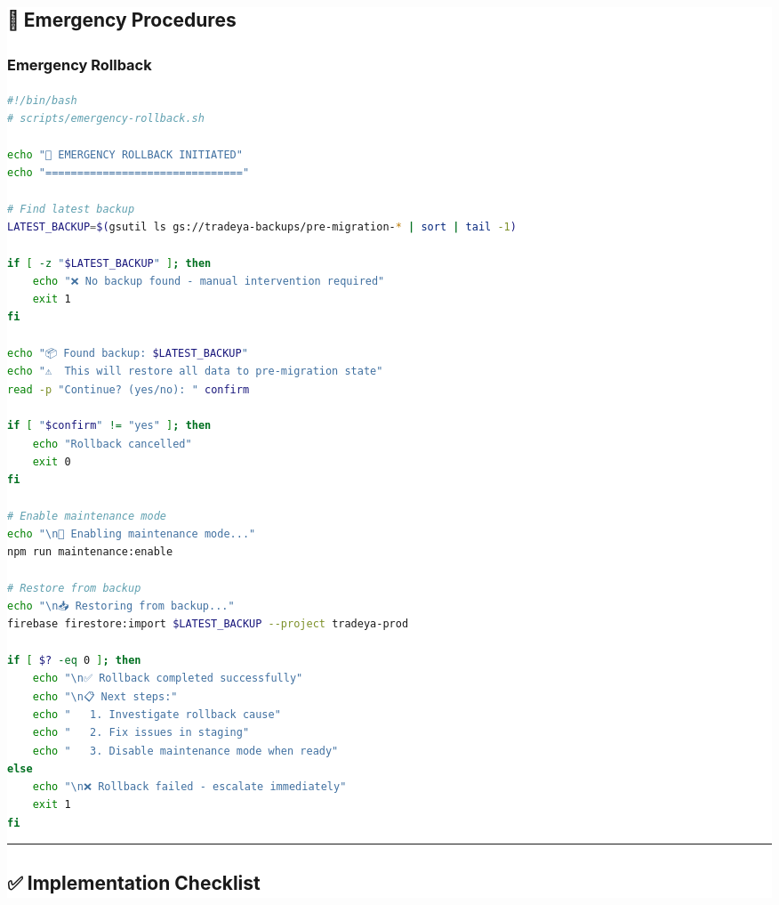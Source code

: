 
## 🚨 Emergency Procedures

### Emergency Rollback

```bash
#!/bin/bash
# scripts/emergency-rollback.sh

echo "🚨 EMERGENCY ROLLBACK INITIATED"
echo "==============================="

# Find latest backup
LATEST_BACKUP=$(gsutil ls gs://tradeya-backups/pre-migration-* | sort | tail -1)

if [ -z "$LATEST_BACKUP" ]; then
    echo "❌ No backup found - manual intervention required"
    exit 1
fi

echo "📦 Found backup: $LATEST_BACKUP"
echo "⚠️  This will restore all data to pre-migration state"
read -p "Continue? (yes/no): " confirm

if [ "$confirm" != "yes" ]; then
    echo "Rollback cancelled"
    exit 0
fi

# Enable maintenance mode
echo "\n🚧 Enabling maintenance mode..."
npm run maintenance:enable

# Restore from backup
echo "\n📥 Restoring from backup..."
firebase firestore:import $LATEST_BACKUP --project tradeya-prod

if [ $? -eq 0 ]; then
    echo "\n✅ Rollback completed successfully"
    echo "\n📋 Next steps:"
    echo "   1. Investigate rollback cause"
    echo "   2. Fix issues in staging"
    echo "   3. Disable maintenance mode when ready"
else
    echo "\n❌ Rollback failed - escalate immediately"
    exit 1
fi
```

---

## ✅ Implementation Checklist
